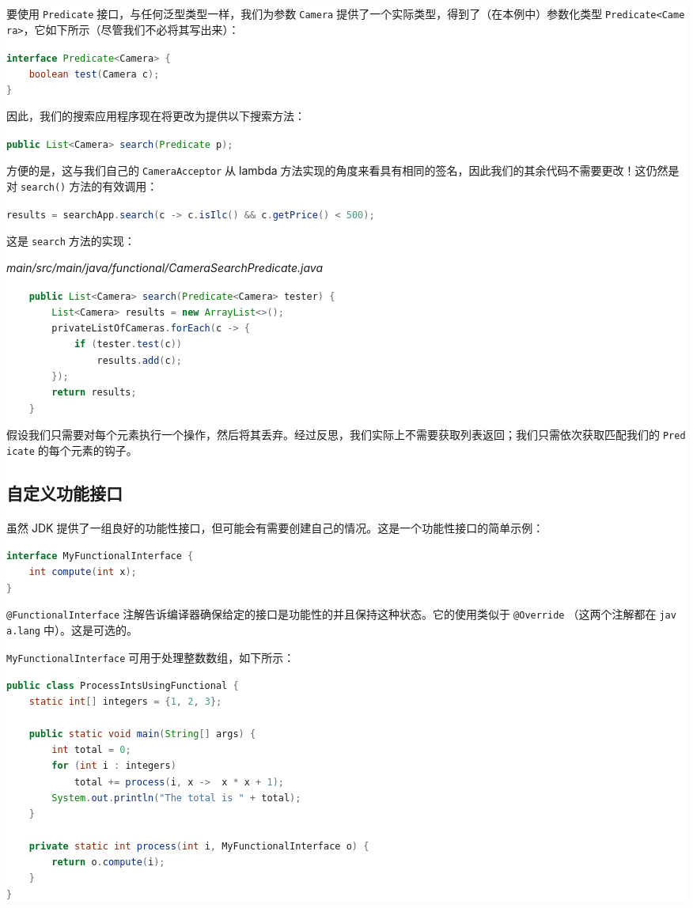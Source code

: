 要使用 `Predicate` 接口，与任何泛型类型一样，我们为参数 `Camera` 提供了一个实际类型，得到了（在本例中）参数化类型 `Predicate<Camera>`，它如下所示（尽管我们不必将其写出来）：

```java
interface Predicate<Camera> {
    boolean test(Camera c);
}
```

因此，我们的搜索应用程序现在将更改为提供以下搜索方法：

```java
public List<Camera> search(Predicate p);
```

方便的是，这与我们自己的 `CameraAcceptor` 从 lambda 方法实现的角度来看具有相同的签名，因此我们的其余代码不需要更改！这仍然是对 `search()` 方法的有效调用：

```java
results = searchApp.search(c -> c.isIlc() && c.getPrice() < 500);
```

这是 `search` 方法的实现：

*main/src/main/java/functional/CameraSearchPredicate.java*

```java
    public List<Camera> search(Predicate<Camera> tester) {
        List<Camera> results = new ArrayList<>();
        privateListOfCameras.forEach(c -> {
            if (tester.test(c))
                results.add(c);
        });
        return results;
    }
```

假设我们只需要对每个元素执行一个操作，然后将其丢弃。经过反思，我们实际上不需要获取列表返回；我们只需依次获取匹配我们的 `Predicate` 的每个元素的钩子。

## 自定义功能接口

虽然 JDK 提供了一组良好的功能性接口，但可能会有需要创建自己的情况。这是一个功能性接口的简单示例：

```java
interface MyFunctionalInterface {
    int compute(int x);
}
```

`@FunctionalInterface` 注解告诉编译器确保给定的接口是功能性的并且保持这种状态。它的使用类似于 `@Override` （这两个注解都在 `java.lang` 中）。这是可选的。

`MyFunctionalInterface` 可用于处理整数数组，如下所示：

```java
public class ProcessIntsUsingFunctional {
    static int[] integers = {1, 2, 3};

    public static void main(String[] args) {
        int total = 0;
        for (int i : integers)
            total += process(i, x ->  x * x + 1);
        System.out.println("The total is " + total);
    }

    private static int process(int i, MyFunctionalInterface o) {
        return o.compute(i);
    }
}
```
